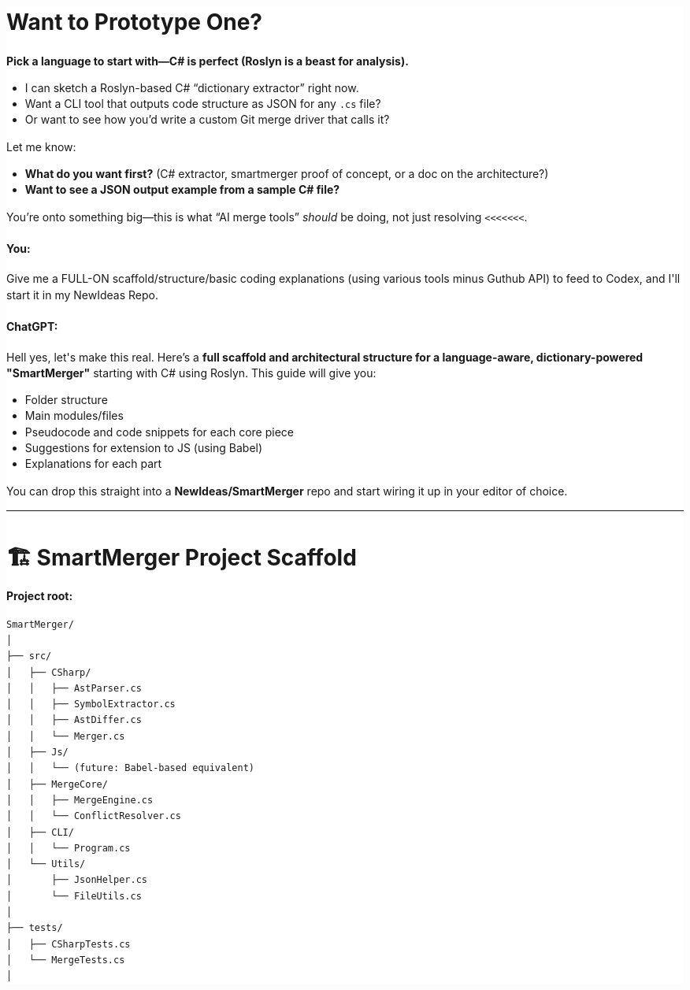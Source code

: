 
# **Want to Prototype One?**

**Pick a language to start with—C# is perfect (Roslyn is a beast for analysis).**

- I can sketch a Roslyn-based C# “dictionary extractor” right now.
- Want a CLI tool that outputs code structure as JSON for any `.cs` file?
- Or want to see how you’d write a custom Git merge driver that calls it?

Let me know:

- **What do you want first?** (C# extractor, smartmerger proof of concept, or a doc on the architecture?)
- **Want to see a JSON output example from a sample C# file?**

You’re onto something big—this is what “AI merge tools” *should* be doing, not just resolving `<<<<<<<`.


#### You:
Give me a FULL-ON scaffold/structure/basic coding explanations (using various tools minus Guthub API) to feed to Codex, and I'll start it in my NewIdeas Repo. 

#### ChatGPT:
Hell yes, let's make this real. Here’s a **full scaffold and architectural structure for a language-aware, dictionary-powered "SmartMerger"** starting with C# using Roslyn. This guide will give you:

- Folder structure
- Main modules/files
- Pseudocode and code snippets for each core piece
- Suggestions for extension to JS (using Babel)
- Explanations for each part

You can drop this straight into a **NewIdeas/SmartMerger** repo and start wiring it up in your editor of choice.

---

# 🏗️ **SmartMerger Project Scaffold**

**Project root:**

```
SmartMerger/
│
├── src/
│   ├── CSharp/
│   │   ├── AstParser.cs
│   │   ├── SymbolExtractor.cs
│   │   ├── AstDiffer.cs
│   │   └── Merger.cs
│   ├── Js/
│   │   └── (future: Babel-based equivalent)
│   ├── MergeCore/
│   │   ├── MergeEngine.cs
│   │   └── ConflictResolver.cs
│   ├── CLI/
│   │   └── Program.cs
│   └── Utils/
│       ├── JsonHelper.cs
│       └── FileUtils.cs
│
├── tests/
│   ├── CSharpTests.cs
│   └── MergeTests.cs
│
```